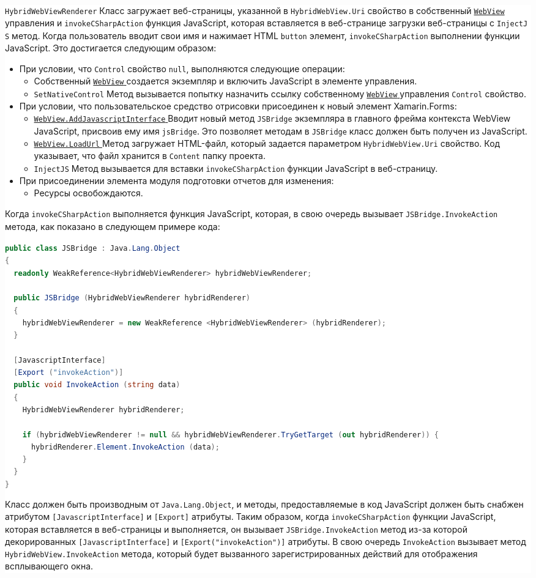 `HybridWebViewRenderer` Класс загружает веб-страницы, указанной в `HybridWebView.Uri` свойство в собственный [ `WebView` ](https://developer.xamarin.com/api/type/Android.Webkit.WebView/) управления и `invokeCSharpAction` функция JavaScript, которая вставляется в веб-странице загрузки веб-страницы с `InjectJS` метод. Когда пользователь вводит свои имя и нажимает HTML `button` элемент, `invokeCSharpAction` выполнении функции JavaScript. Это достигается следующим образом:

- При условии, что `Control` свойство `null`, выполняются следующие операции:
  - Собственный [ `WebView` ](https://developer.xamarin.com/api/type/Android.Webkit.WebView/) создается экземпляр и включить JavaScript в элементе управления.
  - `SetNativeControl` Метод вызывается попытку назначить ссылку собственному [ `WebView` ](https://developer.xamarin.com/api/type/Android.Webkit.WebView/) управления `Control` свойство.
- При условии, что пользовательское средство отрисовки присоединен к новый элемент Xamarin.Forms:
  - [ `WebView.AddJavascriptInterface` ](https://developer.xamarin.com/api/member/Android.Webkit.WebView.AddJavascriptInterface/p/Java.Lang.Object/System.String/) Вводит новый метод `JSBridge` экземпляра в главного фрейма контекста WebView JavaScript, присвоив ему имя `jsBridge`. Это позволяет методам в `JSBridge` класс должен быть получен из JavaScript.
  - [ `WebView.LoadUrl` ](https://developer.xamarin.com/api/member/Android.Webkit.WebView.LoadUrl/p/System.String/) Метод загружает HTML-файл, который задается параметром `HybridWebView.Uri` свойство. Код указывает, что файл хранится в `Content` папку проекта.
  - `InjectJS` Метод вызывается для вставки `invokeCSharpAction` функции JavaScript в веб-страницу.
- При присоединении элемента модуля подготовки отчетов для изменения:
  - Ресурсы освобождаются.

Когда `invokeCSharpAction` выполняется функция JavaScript, которая, в свою очередь вызывает `JSBridge.InvokeAction` метода, как показано в следующем примере кода:

```csharp
public class JSBridge : Java.Lang.Object
{
  readonly WeakReference<HybridWebViewRenderer> hybridWebViewRenderer;

  public JSBridge (HybridWebViewRenderer hybridRenderer)
  {
    hybridWebViewRenderer = new WeakReference <HybridWebViewRenderer> (hybridRenderer);
  }

  [JavascriptInterface]
  [Export ("invokeAction")]
  public void InvokeAction (string data)
  {
    HybridWebViewRenderer hybridRenderer;

    if (hybridWebViewRenderer != null && hybridWebViewRenderer.TryGetTarget (out hybridRenderer)) {
      hybridRenderer.Element.InvokeAction (data);
    }
  }
}
```

Класс должен быть производным от `Java.Lang.Object`, и методы, предоставляемые в код JavaScript должен быть снабжен атрибутом `[JavascriptInterface]` и `[Export]` атрибуты. Таким образом, когда `invokeCSharpAction` функции JavaScript, которая вставляется в веб-страницы и выполняется, он вызывает `JSBridge.InvokeAction` метод из-за которой декорированных `[JavascriptInterface]` и `[Export("invokeAction")]` атрибуты. В свою очередь `InvokeAction` вызывает метод `HybridWebView.InvokeAction` метода, который будет вызванного зарегистрированных действий для отображения всплывающего окна.
